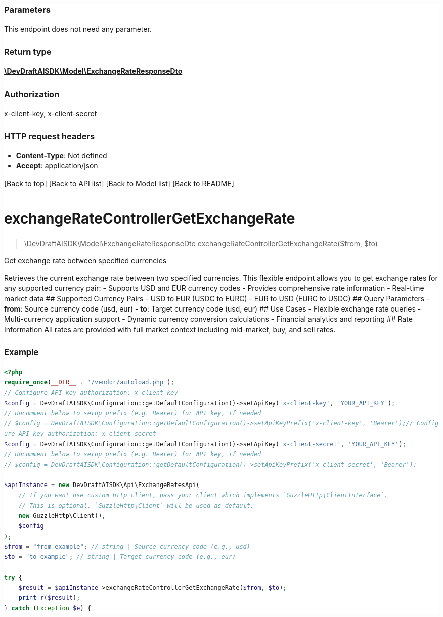 ### Parameters
This endpoint does not need any parameter.

### Return type

[**\DevDraftAISDK\Model\ExchangeRateResponseDto**](../Model/ExchangeRateResponseDto.md)

### Authorization

[x-client-key](../../README.md#x-client-key), [x-client-secret](../../README.md#x-client-secret)

### HTTP request headers

 - **Content-Type**: Not defined
 - **Accept**: application/json

[[Back to top]](#) [[Back to API list]](../../README.md#documentation-for-api-endpoints) [[Back to Model list]](../../README.md#documentation-for-models) [[Back to README]](../../README.md)

# **exchangeRateControllerGetExchangeRate**
> \DevDraftAISDK\Model\ExchangeRateResponseDto exchangeRateControllerGetExchangeRate($from, $to)

Get exchange rate between specified currencies

Retrieves the current exchange rate between two specified currencies.      This flexible endpoint allows you to get exchange rates for any supported currency pair: - Supports USD and EUR currency codes - Provides comprehensive rate information - Real-time market data  ## Supported Currency Pairs - USD to EUR (USDC to EURC) - EUR to USD (EURC to USDC)  ## Query Parameters - **from**: Source currency code (usd, eur) - **to**: Target currency code (usd, eur)  ## Use Cases - Flexible exchange rate queries - Multi-currency application support - Dynamic currency conversion calculations - Financial analytics and reporting  ## Rate Information All rates are provided with full market context including mid-market, buy, and sell rates.

### Example
```php
<?php
require_once(__DIR__ . '/vendor/autoload.php');
// Configure API key authorization: x-client-key
$config = DevDraftAISDK\Configuration::getDefaultConfiguration()->setApiKey('x-client-key', 'YOUR_API_KEY');
// Uncomment below to setup prefix (e.g. Bearer) for API key, if needed
// $config = DevDraftAISDK\Configuration::getDefaultConfiguration()->setApiKeyPrefix('x-client-key', 'Bearer');// Configure API key authorization: x-client-secret
$config = DevDraftAISDK\Configuration::getDefaultConfiguration()->setApiKey('x-client-secret', 'YOUR_API_KEY');
// Uncomment below to setup prefix (e.g. Bearer) for API key, if needed
// $config = DevDraftAISDK\Configuration::getDefaultConfiguration()->setApiKeyPrefix('x-client-secret', 'Bearer');

$apiInstance = new DevDraftAISDK\Api\ExchangeRatesApi(
    // If you want use custom http client, pass your client which implements `GuzzleHttp\ClientInterface`.
    // This is optional, `GuzzleHttp\Client` will be used as default.
    new GuzzleHttp\Client(),
    $config
);
$from = "from_example"; // string | Source currency code (e.g., usd)
$to = "to_example"; // string | Target currency code (e.g., eur)

try {
    $result = $apiInstance->exchangeRateControllerGetExchangeRate($from, $to);
    print_r($result);
} catch (Exception $e) {
```